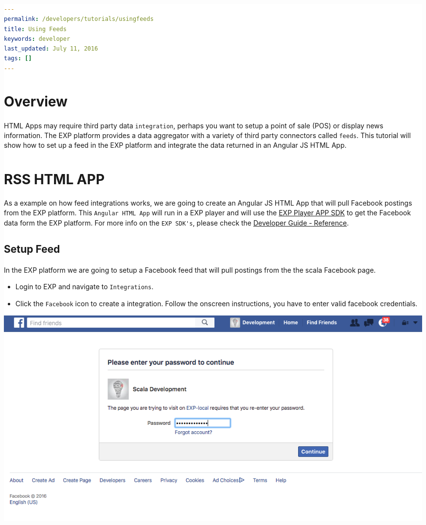 ```yaml
---
permalink: /developers/tutorials/usingfeeds
title: Using Feeds
keywords: developer
last_updated: July 11, 2016
tags: []
---
```


# Overview
HTML Apps may require third party data `integration`, perhaps you want to setup a point of sale (POS) or display news information.
The EXP platform provides a data aggregator with a variety of third party connectors called `feeds`.
This tutorial will show how to set up a feed in the EXP platform and integrate the data returned in an Angular JS HTML App.

# RSS HTML APP
As a example on how feed integrations works, we are going to create an Angular JS HTML App that will pull Facebook postings from the EXP platform.
This `Angular HTML App` will run in a EXP player and will use the [EXP Player APP SDK](/developers/reference/player-app-sdk) to get the Facebook data form the EXP platform.
For more info on the `EXP SDK's`, please check the [Developer Guide - Reference](/#more-resources).

## Setup Feed
In the EXP platform we are going to setup a Facebook feed that will pull postings from the the scala Facebook page.

- Login to EXP and navigate to `Integrations`.

- Click the `Facebook` icon to create a integration. Follow the onscreen instructions, you have to enter valid facebook credentials.

![tutorial](/images/tutorials/feed_tutorial_1.png "feed tutorial 1")
